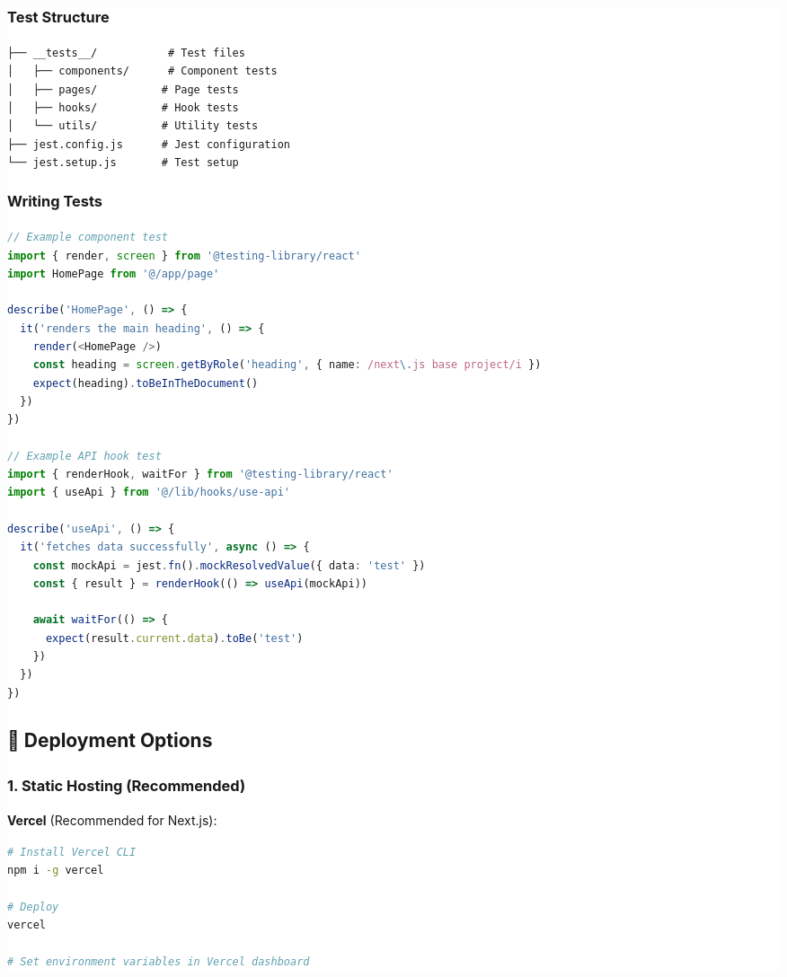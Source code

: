 ### Test Structure

```
├── __tests__/           # Test files
│   ├── components/      # Component tests
│   ├── pages/          # Page tests
│   ├── hooks/          # Hook tests
│   └── utils/          # Utility tests
├── jest.config.js      # Jest configuration
└── jest.setup.js       # Test setup
```

### Writing Tests

```typescript
// Example component test
import { render, screen } from '@testing-library/react'
import HomePage from '@/app/page'

describe('HomePage', () => {
  it('renders the main heading', () => {
    render(<HomePage />)
    const heading = screen.getByRole('heading', { name: /next\.js base project/i })
    expect(heading).toBeInTheDocument()
  })
})

// Example API hook test
import { renderHook, waitFor } from '@testing-library/react'
import { useApi } from '@/lib/hooks/use-api'

describe('useApi', () => {
  it('fetches data successfully', async () => {
    const mockApi = jest.fn().mockResolvedValue({ data: 'test' })
    const { result } = renderHook(() => useApi(mockApi))
    
    await waitFor(() => {
      expect(result.current.data).toBe('test')
    })
  })
})
```

## 🚀 Deployment Options

### 1. Static Hosting (Recommended)
**Vercel** (Recommended for Next.js):
```bash
# Install Vercel CLI
npm i -g vercel

# Deploy
vercel

# Set environment variables in Vercel dashboard
```

